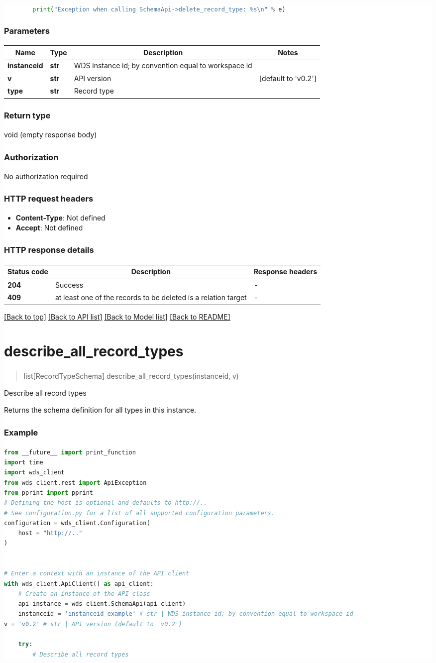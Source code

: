 ```python
        print("Exception when calling SchemaApi->delete_record_type: %s\n" % e)
```

### Parameters

Name | Type | Description  | Notes
------------- | ------------- | ------------- | -------------
 **instanceid** | **str**| WDS instance id; by convention equal to workspace id | 
 **v** | **str**| API version | [default to &#39;v0.2&#39;]
 **type** | **str**| Record type | 

### Return type

void (empty response body)

### Authorization

No authorization required

### HTTP request headers

 - **Content-Type**: Not defined
 - **Accept**: Not defined

### HTTP response details
| Status code | Description | Response headers |
|-------------|-------------|------------------|
**204** | Success |  -  |
**409** | at least one of the records to be deleted is a relation target |  -  |

[[Back to top]](#) [[Back to API list]](../README.md#documentation-for-api-endpoints) [[Back to Model list]](../README.md#documentation-for-models) [[Back to README]](../README.md)

# **describe_all_record_types**
> list[RecordTypeSchema] describe_all_record_types(instanceid, v)

Describe all record types

Returns the schema definition for all types in this instance. 

### Example

```python
from __future__ import print_function
import time
import wds_client
from wds_client.rest import ApiException
from pprint import pprint
# Defining the host is optional and defaults to http://..
# See configuration.py for a list of all supported configuration parameters.
configuration = wds_client.Configuration(
    host = "http://.."
)


# Enter a context with an instance of the API client
with wds_client.ApiClient() as api_client:
    # Create an instance of the API class
    api_instance = wds_client.SchemaApi(api_client)
    instanceid = 'instanceid_example' # str | WDS instance id; by convention equal to workspace id
v = 'v0.2' # str | API version (default to 'v0.2')

    try:
        # Describe all record types
```